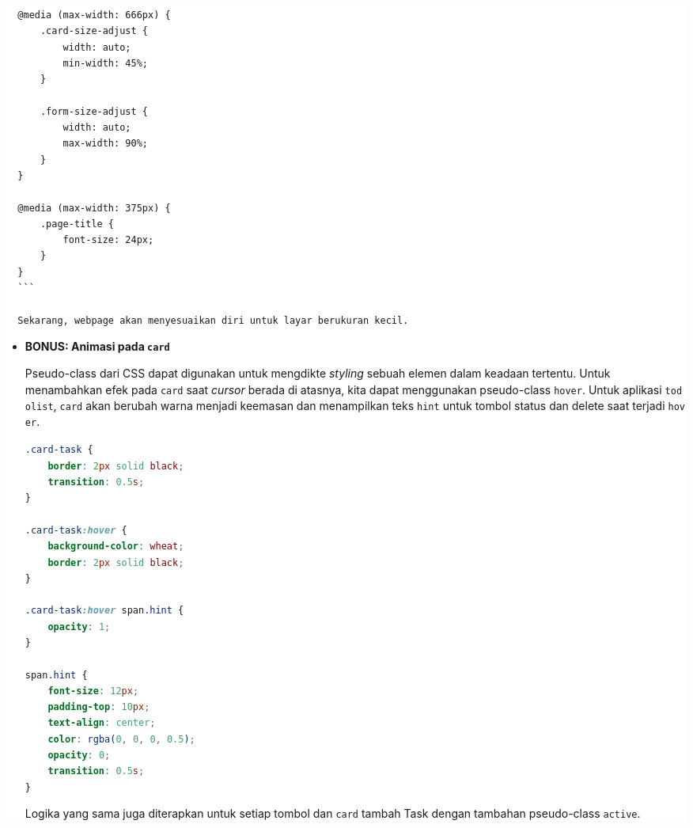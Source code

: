       @media (max-width: 666px) {
          .card-size-adjust {
              width: auto;
              min-width: 45%;
          }

          .form-size-adjust {
              width: auto;
              max-width: 90%;
          }
      }

      @media (max-width: 375px) {
          .page-title {
              font-size: 24px;
          }
      }
      ```

      Sekarang, webpage akan menyesuaikan diri untuk layar berukuran kecil.

   * **BONUS: Animasi pada `card`**
      
      Pseudo-class dari CSS dapat digunakan untuk mengdikte *styling* sebuah elemen dalam keadaan tertentu. Untuk menambahkan efek pada `card` saat *cursor* berada di atasnya, kita dapat menggunakan pseudo-class `hover`. Untuk aplikasi `todolist`, `card` akan berubah warna menjadi keemasan dan menampilkan teks `hint` untuk tombol status dan delete saat terjadi `hover`.

      ```css
      .card-task {
          border: 2px solid black;
          transition: 0.5s;
      }

      .card-task:hover {
          background-color: wheat;
          border: 2px solid black;
      }

      .card-task:hover span.hint {
          opacity: 1;
      }

      span.hint {
          font-size: 12px;
          padding-top: 10px;
          text-align: center;
          color: rgba(0, 0, 0, 0.5);
          opacity: 0;
          transition: 0.5s;
      }
      ```

      Logika yang sama juga diterapkan untuk setiap tombol dan `card` tambah Task dengan tambahan pseudo-class `active`.